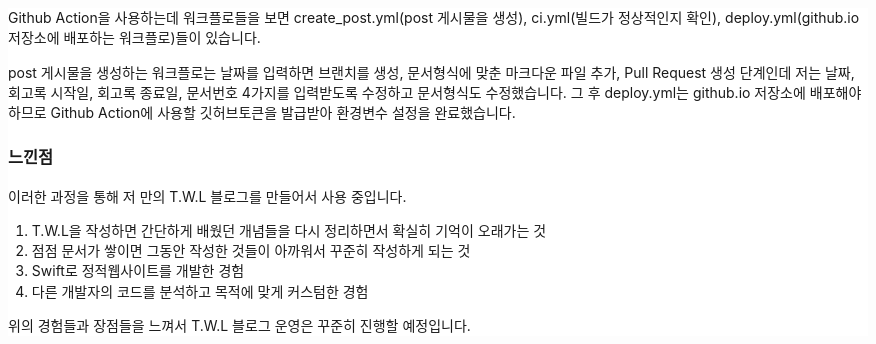 Github Action을 사용하는데 워크플로들을 보면 create_post.yml(post 게시물을 생성), ci.yml(빌드가 정상적인지 확인), deploy.yml(github.io 저장소에 배포하는 워크플로)들이 있습니다.

post 게시물을 생성하는 워크플로는 날짜를 입력하면 브랜치를 생성, 문서형식에 맞춘 마크다운 파일 추가, Pull Request 생성 단계인데 저는 날짜, 회고록 시작일, 회고록 종료일, 문서번호 4가지를 입력받도록 수정하고 문서형식도 수정했습니다. 
그 후 deploy.yml는 github.io 저장소에 배포해야 하므로 Github Action에 사용할 깃허브토큰을 발급받아 환경변수 설정을 완료했습니다.


### 느낀점

이러한 과정을 통해 저 만의 T.W.L 블로그를 만들어서 사용 중입니다. 

1. T.W.L을 작성하면 간단하게 배웠던 개념들을 다시 정리하면서 확실히 기억이 오래가는 것
2. 점점 문서가 쌓이면 그동안 작성한 것들이 아까워서 꾸준히 작성하게 되는 것
3. Swift로 정적웹사이트를 개발한 경험
4. 다른 개발자의 코드를 분석하고 목적에 맞게 커스텀한 경험

위의 경험들과 장점들을 느껴서 T.W.L 블로그 운영은 꾸준히 진행할 예정입니다.
